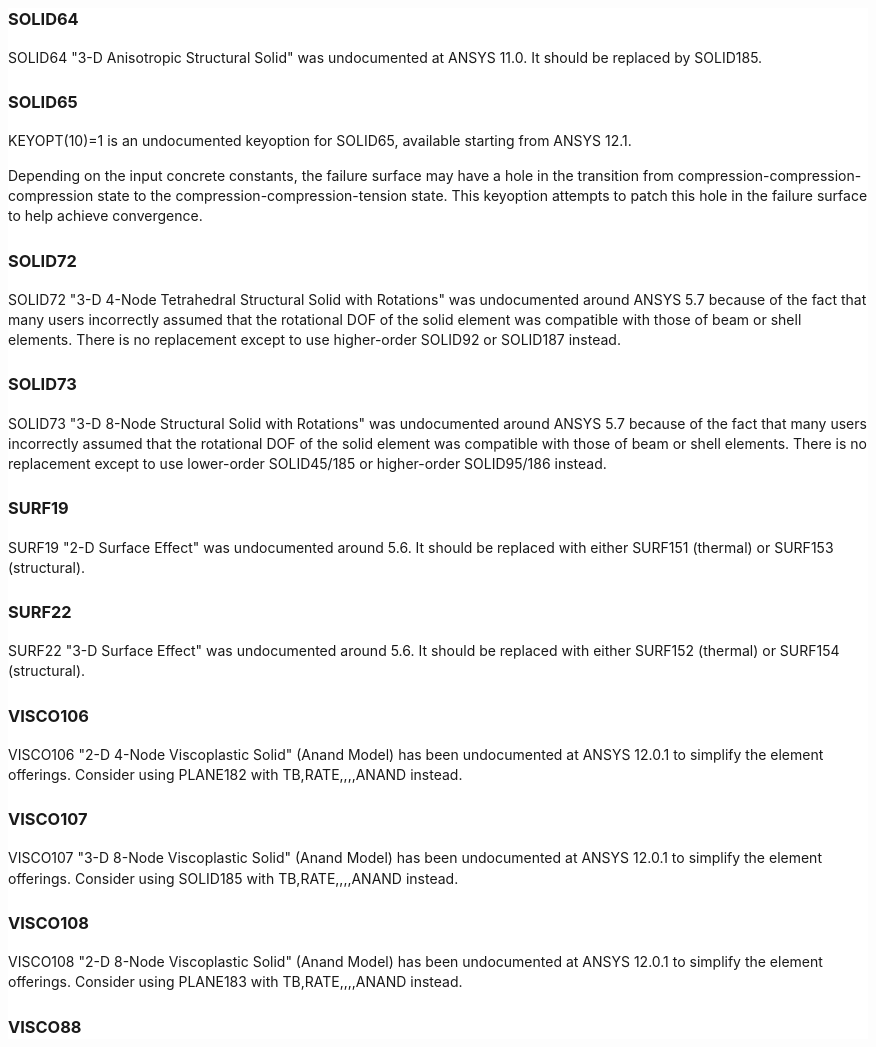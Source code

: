 ### SOLID64

SOLID64 "3-D Anisotropic Structural Solid" was undocumented at ANSYS 11.0. It should be replaced by SOLID185.

### SOLID65

KEYOPT(10)=1 is an undocumented keyoption for SOLID65, available starting from ANSYS 12.1.

Depending on the input concrete constants, the failure surface may have a hole in the transition from compression-compression-compression state to the compression-compression-tension state. This keyoption attempts to patch this hole in the failure surface to help achieve convergence.

### SOLID72

SOLID72 "3-D 4-Node Tetrahedral Structural Solid with Rotations" was undocumented around ANSYS 5.7 because of the fact that many users incorrectly assumed that the rotational DOF of the solid element was compatible with those of beam or shell elements. There is no replacement except to use higher-order SOLID92 or SOLID187 instead.

### SOLID73

SOLID73 "3-D 8-Node Structural Solid with Rotations" was undocumented around ANSYS 5.7 because of the fact that many users incorrectly assumed that the rotational DOF of the solid element was compatible with those of beam or shell elements. There is no replacement except to use lower-order SOLID45/185 or higher-order SOLID95/186 instead.

### SURF19

SURF19 "2-D Surface Effect" was undocumented around 5.6. It should be replaced with either SURF151 (thermal) or SURF153 (structural).

### SURF22

SURF22 "3-D Surface Effect" was undocumented around 5.6. It should be replaced with either SURF152 (thermal) or SURF154 (structural).

### VISCO106

VISCO106 "2-D 4-Node Viscoplastic Solid" (Anand Model) has been undocumented at ANSYS 12.0.1 to simplify the element offerings. Consider using PLANE182 with TB,RATE,,,,ANAND instead.

### VISCO107

VISCO107 "3-D 8-Node Viscoplastic Solid" (Anand Model) has been undocumented at ANSYS 12.0.1 to simplify the element offerings. Consider using SOLID185 with TB,RATE,,,,ANAND instead.

### VISCO108

VISCO108 "2-D 8-Node Viscoplastic Solid" (Anand Model) has been undocumented at ANSYS 12.0.1 to simplify the element offerings. Consider using PLANE183 with TB,RATE,,,,ANAND instead.

### VISCO88
